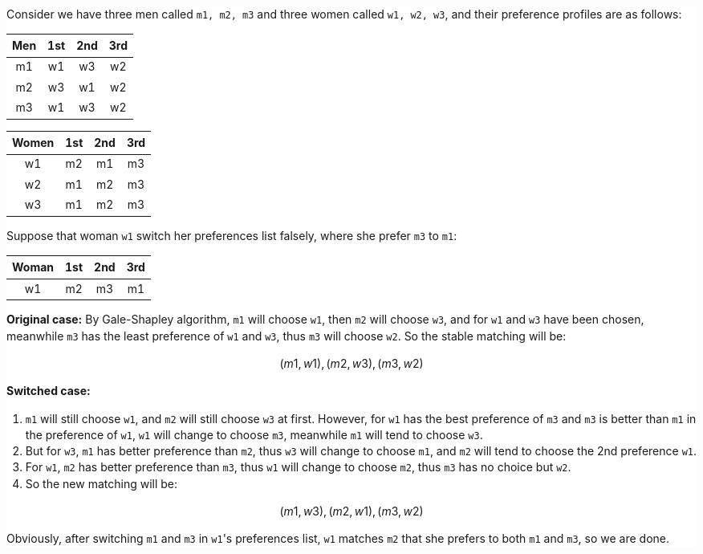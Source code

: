 Consider we have three men called ``m1, m2, m3`` and three women called ``w1, w2, w3``, and their preference profiles are as follows:

|Men|1st|2nd|3rd|
|:--:|:--:|:--:|:--:|
|m1|w1|w3|w2|
|m2|w3|w1|w2|
|m3|w1|w3|w2|

|Women|1st|2nd|3rd|
|:--:|:--:|:--:|:--:|
|w1|m2|m1|m3|
|w2|m1|m2|m3|
|w3|m1|m2|m3|

Suppose that woman ``w1`` switch her preferences list falsely, where she prefer ``m3`` to ``m1``:

|Woman|1st|2nd|3rd|
|:--:|:--:|:--:|:--:|
|w1|m2|m3|m1|

**Original case:** By Gale-Shapley algorithm, ``m1`` will choose ``w1``, then ``m2`` will choose ``w3``, and for ``w1`` and ``w3`` have been chosen, meanwhile ``m3`` has the least preference of ``w1`` and ``w3``, thus ``m3`` will choose ``w2``. So the stable matching will be:
```math
(m1, w1), 
(m2, w3), 
(m3, w2)
```

**Switched case:** 
1. ``m1`` will still choose ``w1``, and ``m2`` will still choose ``w3`` at first. However, for ``w1`` has the best preference of ``m3`` and ``m3`` is better than ``m1`` in the preference of ``w1``, ``w1`` will change to choose ``m3``, meanwhile ``m1`` will tend to choose ``w3``. 
2. But for ``w3``, ``m1`` has better preference than ``m2``, thus ``w3`` will change to choose ``m1``, and ``m2`` will tend to choose the 2nd preference ``w1``.
3. For ``w1``, ``m2`` has better preference than ``m3``, thus ``w1`` will change to choose ``m2``, thus ``m3`` has no choice but ``w2``.
4. So the new matching will be:
```math
(m1, w3),
(m2, w1),
(m3, w2)
```
Obviously, after switching ``m1`` and ``m3`` in ``w1``'s preferences list, ``w1`` matches ``m2`` that she prefers to both ``m1`` and ``m3``, so we are done.

